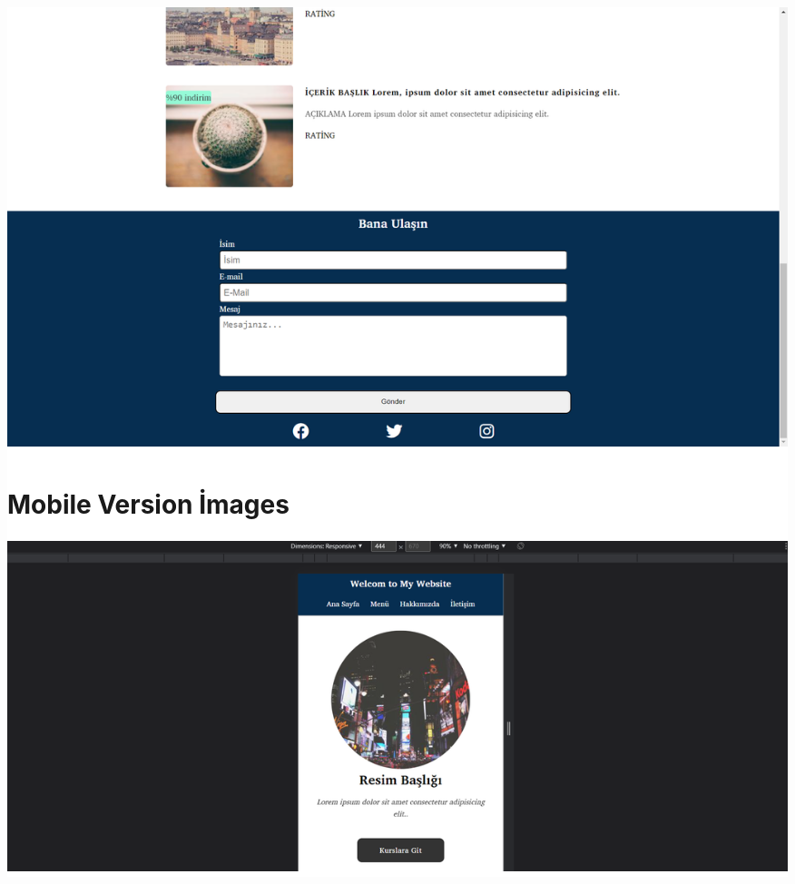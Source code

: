 <img src="img/img-3.png"/>

</div>

<h1>Mobile Version İmages</h1>

<div class="container">

<img src="img/img-4.png"/>
